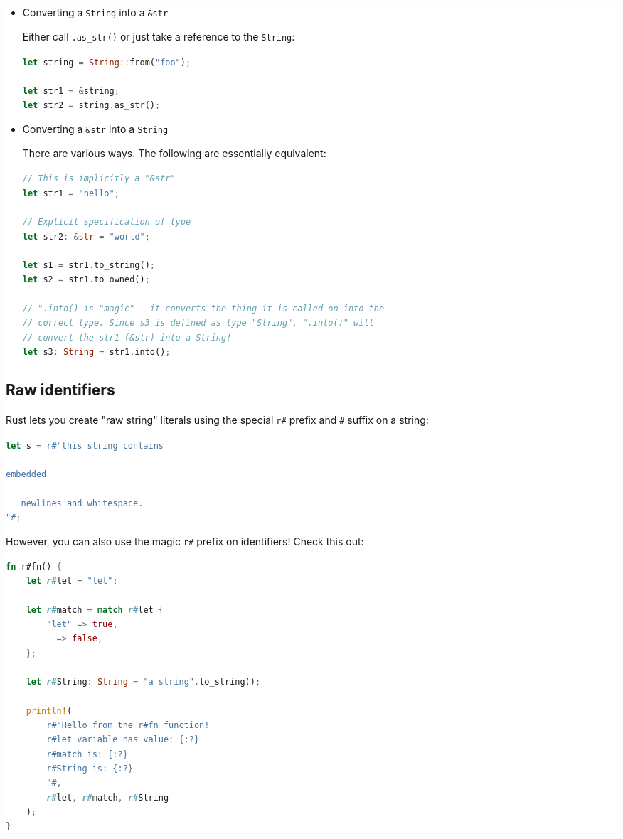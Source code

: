 - Converting a `String` into a `&str`

  Either call `.as_str()` or just take a reference to the `String`:

  ```rust
  let string = String::from("foo");

  let str1 = &string;
  let str2 = string.as_str();
  ```

- Converting a `&str` into a `String`

  There are various ways. The following are essentially equivalent:

  ```rust
  // This is implicitly a "&str"
  let str1 = "hello";

  // Explicit specification of type
  let str2: &str = "world";

  let s1 = str1.to_string();
  let s2 = str1.to_owned();

  // ".into() is "magic" - it converts the thing it is called on into the
  // correct type. Since s3 is defined as type "String", ".into()" will
  // convert the str1 (&str) into a String!
  let s3: String = str1.into();
  ```

## Raw identifiers

Rust lets you create "raw string" literals using the special `r#` prefix and
`#` suffix on a string:

```rust
let s = r#"this string contains

embedded

   newlines and whitespace.
"#;
```

However, you can also use the magic `r#` prefix on identifiers! Check this
out:

```rust
fn r#fn() {
    let r#let = "let";

    let r#match = match r#let {
        "let" => true,
        _ => false,
    };

    let r#String: String = "a string".to_string();

    println!(
        r#"Hello from the r#fn function!
        r#let variable has value: {:?}
        r#match is: {:?}
        r#String is: {:?}
        "#,
        r#let, r#match, r#String
    );
}
```